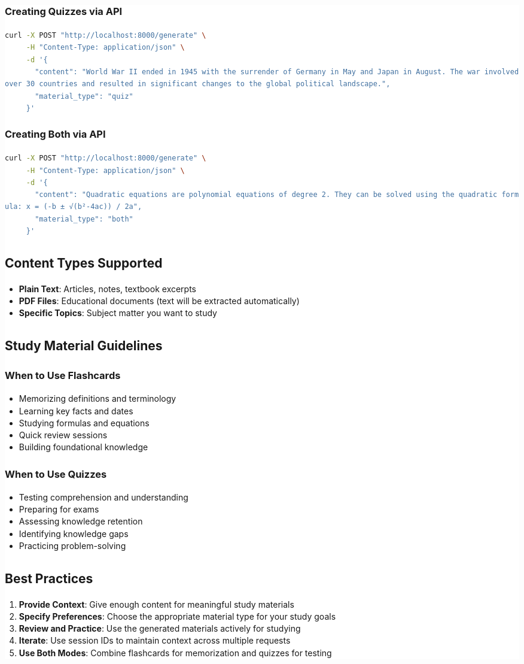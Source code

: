 ### Creating Quizzes via API
```bash
curl -X POST "http://localhost:8000/generate" \
     -H "Content-Type: application/json" \
     -d '{
       "content": "World War II ended in 1945 with the surrender of Germany in May and Japan in August. The war involved over 30 countries and resulted in significant changes to the global political landscape.",
       "material_type": "quiz"
     }'
```

### Creating Both via API
```bash
curl -X POST "http://localhost:8000/generate" \
     -H "Content-Type: application/json" \
     -d '{
       "content": "Quadratic equations are polynomial equations of degree 2. They can be solved using the quadratic formula: x = (-b ± √(b²-4ac)) / 2a",
       "material_type": "both"
     }'
```

## Content Types Supported

- **Plain Text**: Articles, notes, textbook excerpts
- **PDF Files**: Educational documents (text will be extracted automatically)
- **Specific Topics**: Subject matter you want to study

## Study Material Guidelines

### When to Use Flashcards
- Memorizing definitions and terminology
- Learning key facts and dates
- Studying formulas and equations
- Quick review sessions
- Building foundational knowledge

### When to Use Quizzes
- Testing comprehension and understanding
- Preparing for exams
- Assessing knowledge retention
- Identifying knowledge gaps
- Practicing problem-solving

## Best Practices

1. **Provide Context**: Give enough content for meaningful study materials
2. **Specify Preferences**: Choose the appropriate material type for your study goals
3. **Review and Practice**: Use the generated materials actively for studying
4. **Iterate**: Use session IDs to maintain context across multiple requests
5. **Use Both Modes**: Combine flashcards for memorization and quizzes for testing
